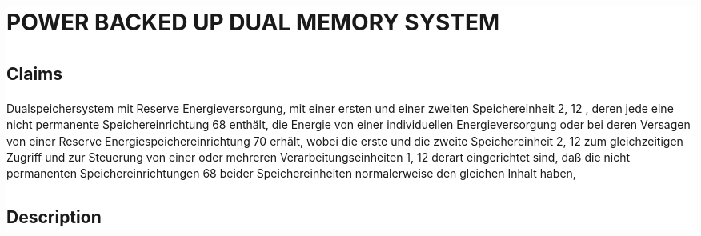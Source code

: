 # POWER BACKED UP DUAL MEMORY SYSTEM

## Claims
Dualspeichersystem mit Reserve Energieversorgung, mit einer ersten und einer zweiten Speichereinheit 2, 12 , deren jede eine nicht permanente Speichereinrichtung 68 enthält, die Energie von einer individuellen Energieversorgung oder bei deren Versagen von einer Reserve Energiespeichereinrichtung 70 erhält, wobei die erste und die zweite Speichereinheit 2, 12 zum gleichzeitigen Zugriff und zur Steuerung von einer oder mehreren Verarbeitungseinheiten 1, 12 derart eingerichtet sind, daß die nicht permanenten Speichereinrichtungen 68 beider Speichereinheiten normalerweise den gleichen Inhalt haben,

## Description